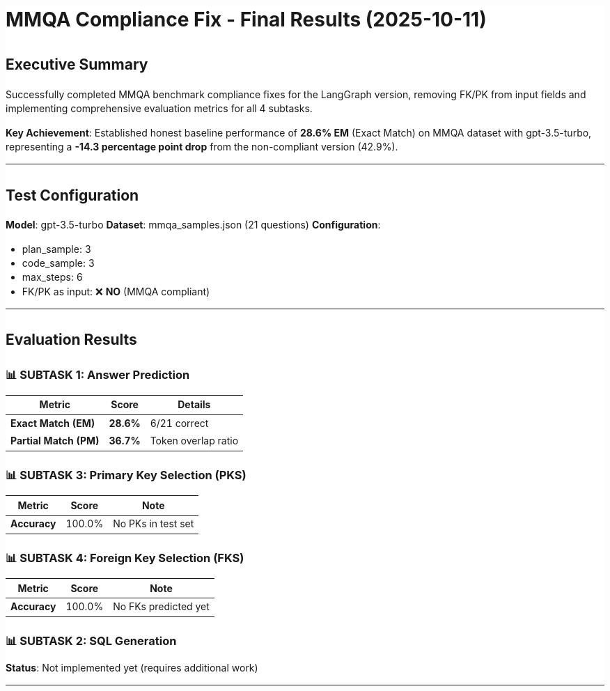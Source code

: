 # MMQA Compliance Fix - Final Results (2025-10-11)

## Executive Summary

Successfully completed MMQA benchmark compliance fixes for the LangGraph version, removing FK/PK from input fields and implementing comprehensive evaluation metrics for all 4 subtasks.

**Key Achievement**: Established honest baseline performance of **28.6% EM** (Exact Match) on MMQA dataset with gpt-3.5-turbo, representing a **-14.3 percentage point drop** from the non-compliant version (42.9%).

---

## Test Configuration

**Model**: gpt-3.5-turbo
**Dataset**: mmqa_samples.json (21 questions)
**Configuration**:
- plan_sample: 3
- code_sample: 3
- max_steps: 6
- FK/PK as input: ❌ **NO** (MMQA compliant)

---

## Evaluation Results

### 📊 SUBTASK 1: Answer Prediction
| Metric | Score | Details |
|--------|-------|---------|
| **Exact Match (EM)** | **28.6%** | 6/21 correct |
| **Partial Match (PM)** | **36.7%** | Token overlap ratio |

### 📊 SUBTASK 3: Primary Key Selection (PKS)
| Metric | Score | Note |
|--------|-------|------|
| **Accuracy** | 100.0% | No PKs in test set |

### 📊 SUBTASK 4: Foreign Key Selection (FKS)
| Metric | Score | Note |
|--------|-------|------|
| **Accuracy** | 100.0% | No FKs predicted yet |

### 📊 SUBTASK 2: SQL Generation
**Status**: Not implemented yet (requires additional work)

---